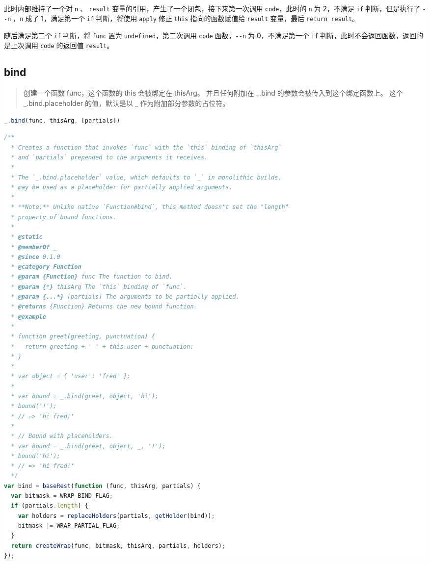 此时内部维持了一个对 `n` 、 `result` 变量的引用，产生了一个闭包，接下来第一次调用 `code`，此时的 `n` 为 2，不满足 `if` 判断，但是执行了 `--n` ，`n` 成了 1，满足第一个 `if` 判断，将使用 `apply` 修正 `this` 指向的函数赋值给 `result` 变量，最后 `return result`。

随后满足第二个 `if` 判断，将 `func` 置为 `undefined`，第二次调用 `code` 函数，`--n` 为 0，不满足第一个 `if` 判断，此时不会返回函数，返回的是上次调用 `code` 的返回值 `result`。

## bind

> 创建一个函数 func，这个函数的 this 会被绑定在 thisArg。 并且任何附加在 _.bind 的参数会被传入到这个绑定函数上。 这个 _.bind.placeholder 的值，默认是以 _ 作为附加部分参数的占位符。 

```js
_.bind(func, thisArg, [partials])
```

```js
/**
  * Creates a function that invokes `func` with the `this` binding of `thisArg`
  * and `partials` prepended to the arguments it receives.
  *
  * The `_.bind.placeholder` value, which defaults to `_` in monolithic builds,
  * may be used as a placeholder for partially applied arguments.
  *
  * **Note:** Unlike native `Function#bind`, this method doesn't set the "length"
  * property of bound functions.
  *
  * @static
  * @memberOf _
  * @since 0.1.0
  * @category Function
  * @param {Function} func The function to bind.
  * @param {*} thisArg The `this` binding of `func`.
  * @param {...*} [partials] The arguments to be partially applied.
  * @returns {Function} Returns the new bound function.
  * @example
  *
  * function greet(greeting, punctuation) {
  *   return greeting + ' ' + this.user + punctuation;
  * }
  *
  * var object = { 'user': 'fred' };
  *
  * var bound = _.bind(greet, object, 'hi');
  * bound('!');
  * // => 'hi fred!'
  *
  * // Bound with placeholders.
  * var bound = _.bind(greet, object, _, '!');
  * bound('hi');
  * // => 'hi fred!'
  */
var bind = baseRest(function (func, thisArg, partials) {
  var bitmask = WRAP_BIND_FLAG;
  if (partials.length) {
    var holders = replaceHolders(partials, getHolder(bind));
    bitmask |= WRAP_PARTIAL_FLAG;
  }
  return createWrap(func, bitmask, thisArg, partials, holders);
});
```
